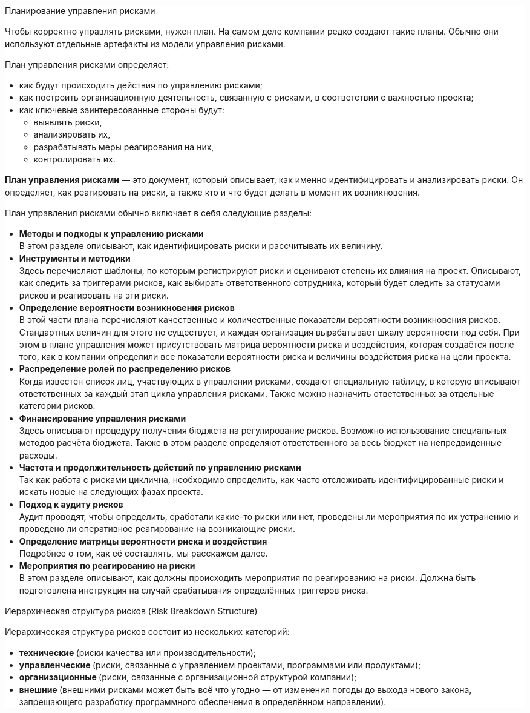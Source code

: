 <div class="h1">Планирование управления рисками</div>
<p>Чтобы корректно управлять рисками, нужен план. На самом деле компании редко создают такие планы. Обычно они используют отдельные артефакты из модели управления рисками.</p>
<p>План управления рисками определяет:</p>
<ul class="list">
<li>как будут происходить действия по управлению рисками;</li>
<li>как построить организационную деятельность, связанную с рисками, в соответствии с важностью проекта;</li>
<li>как ключевые заинтересованные стороны будут:
<ul class="list">
<li>выявлять риски,</li>
<li>анализировать их,</li>
<li>разрабатывать меры реагирования на них,</li>
<li>контролировать их.</li>
</ul>
</li>
</ul>
</div>
<div class="term"><b>План управления рисками</b> — это документ, который описывает, как именно идентифицировать и анализировать риски. Он определяет, как реагировать на риски, а также кто и что будет делать в момент их возникновения.</div>
<p>План управления рисками обычно включает в себя следующие разделы:</p>
<ul class="list">
<li><b>Методы и подходы к управлению рисками</b><br>В этом разделе описывают, как идентифицировать риски и рассчитывать их величину.</li>
<li><b>Инструменты и методики</b><br>Здесь перечисляют шаблоны, по которым регистрируют риски и оценивают степень их влияния на проект. Описывают, как следить за триггерами рисков, как выбирать ответственного сотрудника, который будет следить за статусами рисков и реагировать на эти риски.</li>
<li><b>Определение вероятности возникновения рисков</b><br>В этой части плана перечисляют качественные и количественные показатели вероятности возникновения рисков. Стандартных величин для этого не существует, и каждая организация вырабатывает шкалу вероятности под себя. При этом в плане управления может присутствовать матрица вероятности риска и воздействия, которая создаётся после того, как в компании определили все показатели вероятности риска и величины воздействия риска на цели проекта.</li>
<li><b>Распределение ролей по распределению рисков</b><br>Когда известен список лиц, участвующих в управлении рисками, создают специальную таблицу, в которую вписывают ответственных за каждый этап цикла управления рисками. Также можно назначить ответственных за отдельные категории рисков.</li>
<li><b>Финансирование управления рисками</b><br>Здесь описывают процедуру получения бюджета на регулирование рисков. Возможно использование специальных методов расчёта бюджета. Также в этом разделе определяют ответственного за весь бюджет на непредвиденные расходы.</li>
<li><b>Частота и продолжительность действий по управлению рисками</b><br>Так как работа с рисками циклична, необходимо определить, как часто отслеживать идентифицированные риски и искать новые на следующих фазах проекта.</li>
<li><b>Подход к аудиту рисков</b><br>Аудит проводят, чтобы определить, сработали какие-то риски или нет, проведены ли мероприятия по их устранению и проведено ли оперативное реагирование на возникающие риски.</li>
<li><b>Определение матрицы вероятности риска и воздействия</b><br>Подробнее о том, как её составлять, мы расскажем далее.</li>
<li><b>Мероприятия по реагированию на риски</b><br>В этом разделе описывают, как должны происходить мероприятия по реагированию на риски. Должна быть подготовлена инструкция на случай срабатывания определённых триггеров риска.</li>
</ul>
<div class="h1">Иерархическая структура рисков (Risk Breakdown Structure)</div>
<p>Иерархическая структура рисков состоит из нескольких категорий:</p>
<ul class="list">
<li><b>технические </b>(риски качества или производительности);</li>
<li><b>управленческие </b>(риски, связанные с управлением проектами, программами или продуктами);</li>
<li><b>организационные </b>(риски, связанные с организационной структурой компании);</li>
<li><b>внешние </b>(внешними рисками может быть всё что угодно — от изменения погоды до выхода нового закона, запрещающего разработку программного обеспечения в определённом направлении).</li>
</ul>